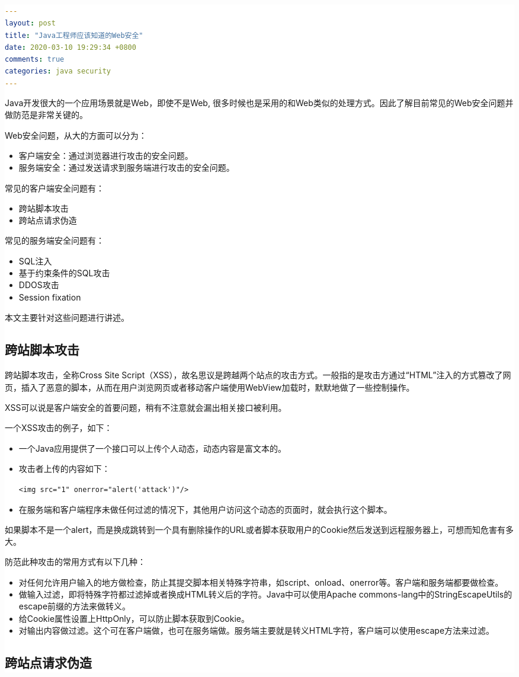 ```yaml
---
layout: post
title: "Java工程师应该知道的Web安全"
date: 2020-03-10 19:29:34 +0800
comments: true
categories: java security
---
```


Java开发很大的一个应用场景就是Web，即使不是Web, 很多时候也是采用的和Web类似的处理方式。因此了解目前常见的Web安全问题并做防范是非常关键的。

Web安全问题，从大的方面可以分为：

- 客户端安全：通过浏览器进行攻击的安全问题。
- 服务端安全：通过发送请求到服务端进行攻击的安全问题。

常见的客户端安全问题有：

- 跨站脚本攻击
- 跨站点请求伪造

常见的服务端安全问题有：

- SQL注入
- 基于约束条件的SQL攻击
- DDOS攻击
- Session fixation

本文主要针对这些问题进行讲述。



## 跨站脚本攻击

跨站脚本攻击，全称Cross Site Script（XSS），故名思议是跨越两个站点的攻击方式。一般指的是攻击方通过“HTML”注入的方式篡改了网页，插入了恶意的脚本，从而在用户浏览网页或者移动客户端使用WebView加载时，默默地做了一些控制操作。

XSS可以说是客户端安全的首要问题，稍有不注意就会漏出相关接口被利用。

一个XSS攻击的例子，如下：

- 一个Java应用提供了一个接口可以上传个人动态，动态内容是富文本的。
- 攻击者上传的内容如下：

	`<img src="1" onerror="alert('attack')"/>`

- 在服务端和客户端程序未做任何过滤的情况下，其他用户访问这个动态的页面时，就会执行这个脚本。

如果脚本不是一个alert，而是换成跳转到一个具有删除操作的URL或者脚本获取用户的Cookie然后发送到远程服务器上，可想而知危害有多大。

防范此种攻击的常用方式有以下几种：

- 对任何允许用户输入的地方做检查，防止其提交脚本相关特殊字符串，如script、onload、onerror等。客户端和服务端都要做检查。
- 做输入过滤，即将特殊字符都过滤掉或者换成HTML转义后的字符。Java中可以使用Apache commons-lang中的StringEscapeUtils的escape前缀的方法来做转义。
- 给Cookie属性设置上HttpOnly，可以防止脚本获取到Cookie。
- 对输出内容做过滤。这个可在客户端做，也可在服务端做。服务端主要就是转义HTML字符，客户端可以使用escape方法来过滤。

## 跨站点请求伪造
